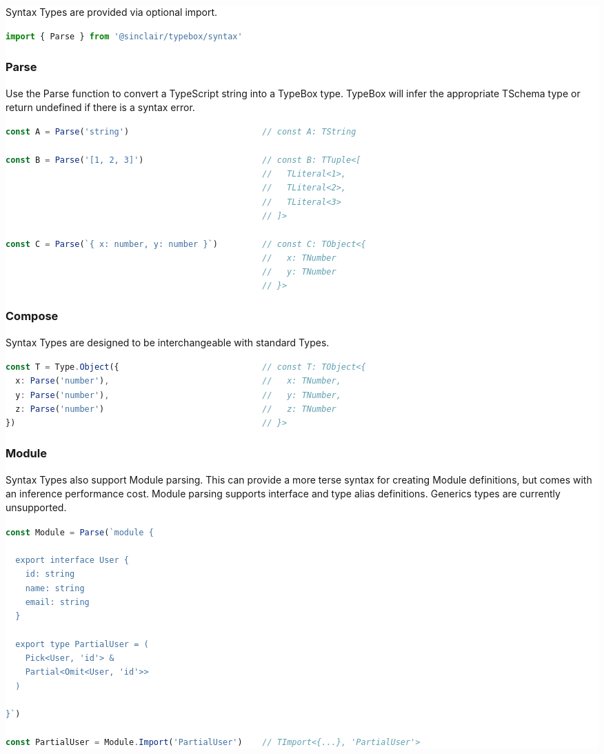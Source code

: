 Syntax Types are provided via optional import.

```typescript
import { Parse } from '@sinclair/typebox/syntax'
```

<a name='syntax-parse'></a>

### Parse

Use the Parse function to convert a TypeScript string into a TypeBox type. TypeBox will infer the appropriate TSchema type or return undefined if there is a syntax error.

```typescript
const A = Parse('string')                           // const A: TString

const B = Parse('[1, 2, 3]')                        // const B: TTuple<[
                                                    //   TLiteral<1>,
                                                    //   TLiteral<2>,
                                                    //   TLiteral<3>
                                                    // ]>

const C = Parse(`{ x: number, y: number }`)         // const C: TObject<{
                                                    //   x: TNumber
                                                    //   y: TNumber
                                                    // }>
```



<a name='syntax-compose'></a>

### Compose

Syntax Types are designed to be interchangeable with standard Types.

```typescript
const T = Type.Object({                             // const T: TObject<{
  x: Parse('number'),                               //   x: TNumber,
  y: Parse('number'),                               //   y: TNumber,
  z: Parse('number')                                //   z: TNumber
})                                                  // }>
```

<a name='syntax-module'></a>

### Module

Syntax Types also support Module parsing. This can provide a more terse syntax for creating Module definitions, but comes with an inference performance cost. Module parsing supports interface and type alias definitions. Generics types are currently unsupported. 

```typescript
const Module = Parse(`module {
  
  export interface User {
    id: string
    name: string
    email: string
  }
 
  export type PartialUser = (
    Pick<User, 'id'> &
    Partial<Omit<User, 'id'>>
  )

}`)

const PartialUser = Module.Import('PartialUser')    // TImport<{...}, 'PartialUser'>

```